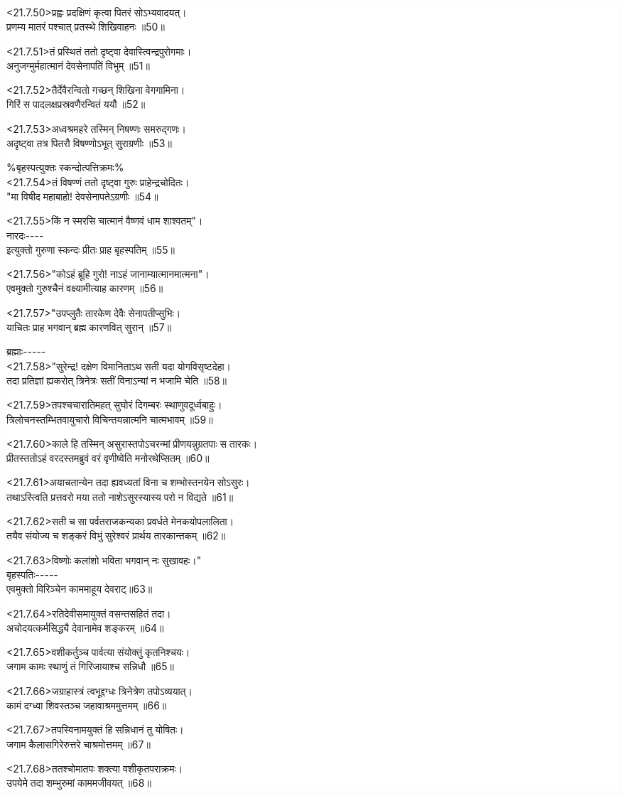 \<21.7.50\>प्रह्वः प्रदक्षिणं कृत्वा पितरं सोऽभ्यवादयत्।  
 प्रणम्य मातरं पश्चात् प्रतस्थे शिखिवाहनः ॥50॥  
  
\<21.7.51\>तं प्रस्थितं ततो दृष्ट्वा देवास्त्विन्द्रपुरोगमाः।  
 अनुजग्मुर्महात्मानं देवसेनापतिं विभुम् ॥51॥  
  
\<21.7.52\>तैर्देवैरन्वितो गच्छन् शिखिना वेगगामिना।  
 गिरिं स पादलक्षप्रस्रवणैरन्वितं ययौ ॥52॥  
  
\<21.7.53\>अध्वश्रमहरे तस्मिन् निषण्णः समरुद्गणः।  
 अदृष्ट्वा तत्र पितरौ विषण्णोऽभूत् सुराग्रणीः ॥53॥  
  
 %बृहस्पत्युक्तः स्कन्दोत्पत्तिक्रमः%  
\<21.7.54\>तं विषण्णं ततो दृष्ट्वा गुरुः प्राहेन्द्रचोदितः।  
 "मा विषीद महाबाहो! देवसेनापतेऽग्रणीः ॥54॥  
  
\<21.7.55\>किं न स्मरसि चात्मानं वैष्णवं धाम शाश्वतम्"।  
 नारदः----  
 इत्युक्तो गुरुणा स्कन्दः प्रीतः प्राह बृहस्पतिम् ॥55॥  
  
\<21.7.56\>"कोऽहं ब्रूहि गुरो! नाऽहं जानाम्यात्मानमात्मना"।  
 एवमुक्तो गुरुश्चैनं वक्ष्यामीत्याह कारणम् ॥56॥  
  
\<21.7.57\>"उपप्लुतैः तारकेण देवैः सेनापतीप्सुभिः।  
 याचितः प्राह भगवान् ब्रह्म कारणवित् सुरान् ॥57॥  
  
ब्रह्माः-----  
\<21.7.58\>"सुरेन्द्र! दक्षेण विमानिताऽथ सती यदा योगविसृष्टदेहा।  
 तदा प्रतिज्ञां ह्यकरोत् त्रिनेत्रः सतीं विनाऽन्यां न भजामि चेति ॥58॥  
  
\<21.7.59\>तपश्चचारातिमहत् सुघोरं दिगम्बरः स्थाणुवदूर्ध्वबाहुः।  
 त्रिलोचनस्तम्भितवायुचारो विचिन्तयन्नात्मनि चात्मभावम् ॥59॥  
  
\<21.7.60\>काले हि तस्मिन् असुरास्तपोऽचरन्मां प्रीणयन्नुग्रतपाः स तारकः।  
 प्रीतस्ततोऽहं वरदस्तमब्रुवं वरं वृणीष्वेति मनोरथेप्सितम् ॥60॥  
  
\<21.7.61\>अयाचतान्येन तदा ह्यवध्यतां विना च शम्भोस्तनयेन सोऽसुरः।  
 तथाऽस्त्विति प्रत्तवरो मया ततो नाशेऽसुरस्यास्य परो न विद्यते ॥61॥  
  
\<21.7.62\>सती च सा पर्वतराजकन्यका प्रवर्धते मेनकयोपलालिता।  
 तयैव संयोज्य च शङ्करं विभुं सुरेश्वरं प्रार्थय तारकान्तकम् ॥62॥  
  
\<21.7.63\>विष्णोः कलांशो भविता भगवान् नः सुखावहः।"  
बृहस्पतिः-----  
 एवमुक्तो विरिञ्चेन काममाहूय देवराट्॥63॥  
  
\<21.7.64\>रतिदेवीसमायुक्तं वसन्तसहितं तदा।  
 अचोदयत्कर्मसिद्ध्यै देवानामेव शङ्करम् ॥64॥  
  
\<21.7.65\>वशीकर्तुञ्च पार्वत्या संयोक्तुं कृतनिश्चयः।  
 जगाम कामः स्थाणुं तं गिरिजायाश्च सन्निधौ ॥65॥  
  
\<21.7.66\>जग्राहास्त्रं त्वभूद्दग्धः त्रिनेत्रेण तपोऽव्ययात्।  
 कामं दग्ध्वा शिवस्तञ्च जहावाश्रममुत्तमम् ॥66॥  
  
\<21.7.67\>तपस्विनामयुक्तं हि सन्निधानं तु योषितः।  
 जगाम कैलासगिरेरुत्तरे चाश्रमोत्तमम् ॥67॥  
  
\<21.7.68\>ततश्चोमातपः शक्त्या वशीकृतपराक्रमः।  
 उपयेमे तदा शम्भुरुमां काममजीवयत् ॥68॥  
  